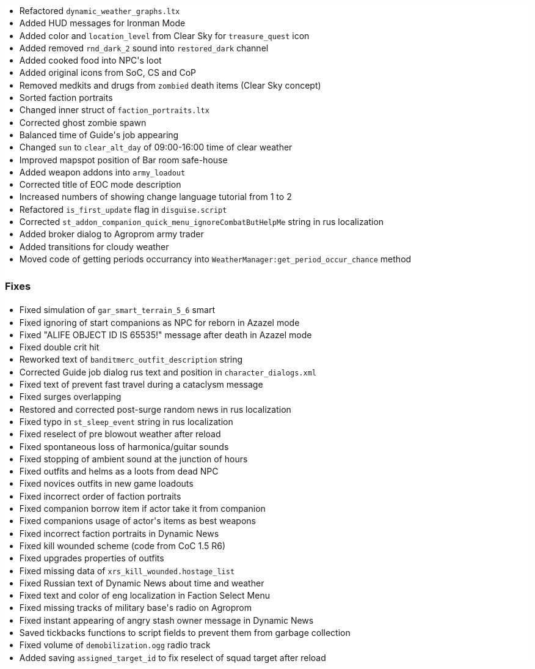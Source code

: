 * Refactored `dynamic_weather_graphs.ltx`
* Added HUD messages for Ironman Mode
* Added color and `location_level` from Clear Sky for `treasure_quest` icon
* Added removed `rnd_dark_2` sound into `restored_dark` channel
* Added cooked food into NPC's loot
* Added original icons from SoC, CS and CoP
* Removed medkits and drugs from `zombied` death items (Clear Sky concept)
* Sorted faction portraits
* Changed inner struct of `faction_portraits.ltx`
* Corrected ghost zombie spawn
* Balanced time of Guide's job appearing
* Changed `sun` to `clear_alt_day` of 09:00-16:00 time of clear weather
* Improved mapspot position of Bar room safe-house
* Added weapon addons into `army_loadout`
* Corrected title of EOC mode description
* Increased numbers of showing change language tutorial from 1 to 2
* Refactored `is_first_update` flag in `disguise.script`
* Corrected `st_addon_companion_quick_menu_ignoreCombatButHelpMe` string in rus localization
* Added broker dialog to Agroprom army trader
* Added transitions for cloudy weather
* Moved code of getting periods occurrancy into `WeatherManager:get_period_occur_chance` method

### Fixes
* Fixed simulation of `gar_smart_terrain_5_6` smart
* Fixed ignoring of start companions as NPC for reborn in Azazel mode
* Fixed "ALIFE OBJECT ID IS 65535!" message after death in Azazel mode
* Fixed double crit hit
* Reworked text of `banditmerc_outfit_description` string
* Corrected Guide job dialog rus text and position in `character_dialogs.xml`
* Fixed text of prevent fast travel during a cataclysm message
* Fixed surges overlapping
* Restored and corrected post-surge random news in rus localization
* Fixed typo in `st_sleep_event` string in rus localization
* Fixed reselect of pre blowout weather after reload
* Fixed spontaneous loss of harmonica/guitar sounds
* Fixed stopping of ambient sound at the junction of hours
* Fixed outfits and helms as a loots from dead NPC
* Fixed novices outfits in new game loadouts
* Fixed incorrect order of faction portraits
* Fixed companion borrow item if actor take it from companion
* Fixed companions usage of actor's items as best weapons
* Fixed incorrect faction portraits in Dynamic News
* Fixed kill wounded scheme (code from CoC 1.5 R6)
* Fixed upgrades properties of outfits
* Fixed missing data of `xrs_kill_wounded.hostage_list`
* Fixed Russian text of Dynamic News about time and weather
* Fixed text and color of eng localization in Faction Select Menu
* Fixed missing tracks of military base's radio on Agroprom
* Fixed instant appearing of angry stash owner message in Dynamic News
* Saved tickbacks functions to script fields to prevent them from garbage collection
* Fixed volume of `demobilization.ogg` radio track
* Added saving `assigned_target_id` to fix reselect of squad target after reload
